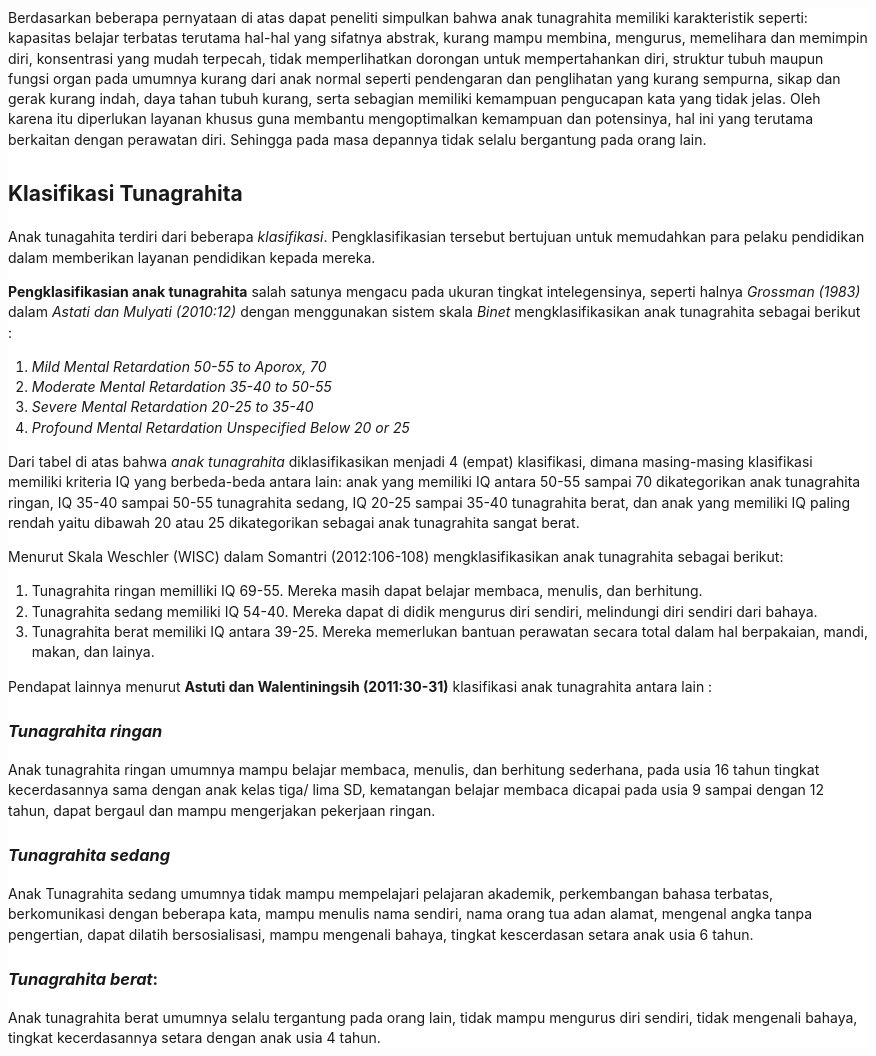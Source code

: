 Berdasarkan beberapa pernyataan di atas dapat peneliti simpulkan bahwa anak tunagrahita memiliki karakteristik seperti: kapasitas belajar terbatas terutama hal-hal yang sifatnya abstrak, kurang mampu membina,  mengurus, memelihara dan memimpin diri, konsentrasi yang mudah terpecah, tidak memperlihatkan dorongan untuk mempertahankan diri, struktur tubuh maupun fungsi organ pada umumnya kurang dari anak normal seperti pendengaran dan penglihatan yang kurang sempurna, sikap dan gerak kurang indah, daya tahan tubuh kurang, serta sebagian memiliki kemampuan pengucapan kata yang tidak jelas. Oleh karena itu diperlukan layanan khusus guna membantu mengoptimalkan kemampuan dan potensinya, hal ini yang terutama berkaitan dengan perawatan diri. Sehingga pada masa depannya tidak selalu bergantung pada orang lain.

## Klasifikasi Tunagrahita
Anak tunagahita terdiri dari beberapa *klasifikasi*. Pengklasifikasian tersebut bertujuan untuk memudahkan para pelaku pendidikan dalam memberikan layanan pendidikan kepada mereka. 

**Pengklasifikasian anak tunagrahita** salah satunya mengacu pada ukuran tingkat intelegensinya, seperti halnya *Grossman (1983)* dalam *Astati dan Mulyati (2010:12)* dengan menggunakan sistem skala *Binet* mengklasifikasikan anak tunagrahita sebagai berikut :

1. *Mild Mental Retardation 	50-55 to Aporox, 70*
2. *Moderate Mental Retardation	35-40 to 50-55*
3. *Severe Mental Retardation	20-25 to 35-40*
4. *Profound Mental Retardation Unspecified 	Below 20 or 25*

Dari tabel di atas bahwa *anak tunagrahita* diklasifikasikan menjadi 4 (empat) klasifikasi, dimana masing-masing klasifikasi memiliki kriteria IQ yang berbeda-beda antara lain: anak yang memiliki IQ antara 50-55 sampai 70 dikategorikan anak tunagrahita ringan, IQ 35-40 sampai 50-55 tunagrahita sedang, IQ 20-25 sampai 35-40 tunagrahita berat, dan anak yang memiliki IQ paling rendah yaitu dibawah 20 atau 25 dikategorikan sebagai anak tunagrahita sangat berat.

Menurut Skala Weschler (WISC) dalam Somantri (2012:106-108) mengklasifikasikan anak tunagrahita sebagai berikut:
1.	Tunagrahita ringan memilliki IQ 69-55. Mereka masih dapat belajar membaca, menulis, dan berhitung.
2.	Tunagrahita sedang memiliki IQ 54-40. Mereka dapat di didik mengurus diri sendiri, melindungi diri sendiri dari bahaya.
3.	Tunagrahita berat memiliki IQ antara 39-25. Mereka memerlukan bantuan perawatan secara total dalam hal berpakaian, mandi, makan, dan lainya.

Pendapat lainnya menurut **Astuti dan Walentiningsih (2011:30-31)** klasifikasi anak tunagrahita antara lain : 
### *Tunagrahita ringan*
Anak tunagrahita ringan umumnya mampu belajar membaca, menulis, dan berhitung sederhana, pada usia 16 tahun tingkat kecerdasannya sama dengan anak kelas  tiga/ lima SD, kematangan belajar membaca dicapai pada usia 9 sampai dengan 12 tahun, dapat bergaul dan mampu mengerjakan pekerjaan ringan.
### *Tunagrahita sedang*
Anak Tunagrahita sedang umumnya tidak mampu mempelajari pelajaran akademik, perkembangan bahasa terbatas, berkomunikasi dengan beberapa kata, mampu menulis nama sendiri, nama orang tua adan alamat, mengenal angka tanpa pengertian, dapat dilatih bersosialisasi, mampu mengenali bahaya, tingkat kescerdasan setara anak usia 6 tahun.
### *Tunagrahita berat*: 
Anak tunagrahita berat umumnya selalu tergantung pada orang lain, tidak mampu mengurus diri sendiri, tidak mengenali bahaya, tingkat kecerdasannya setara dengan anak usia 4 tahun.
